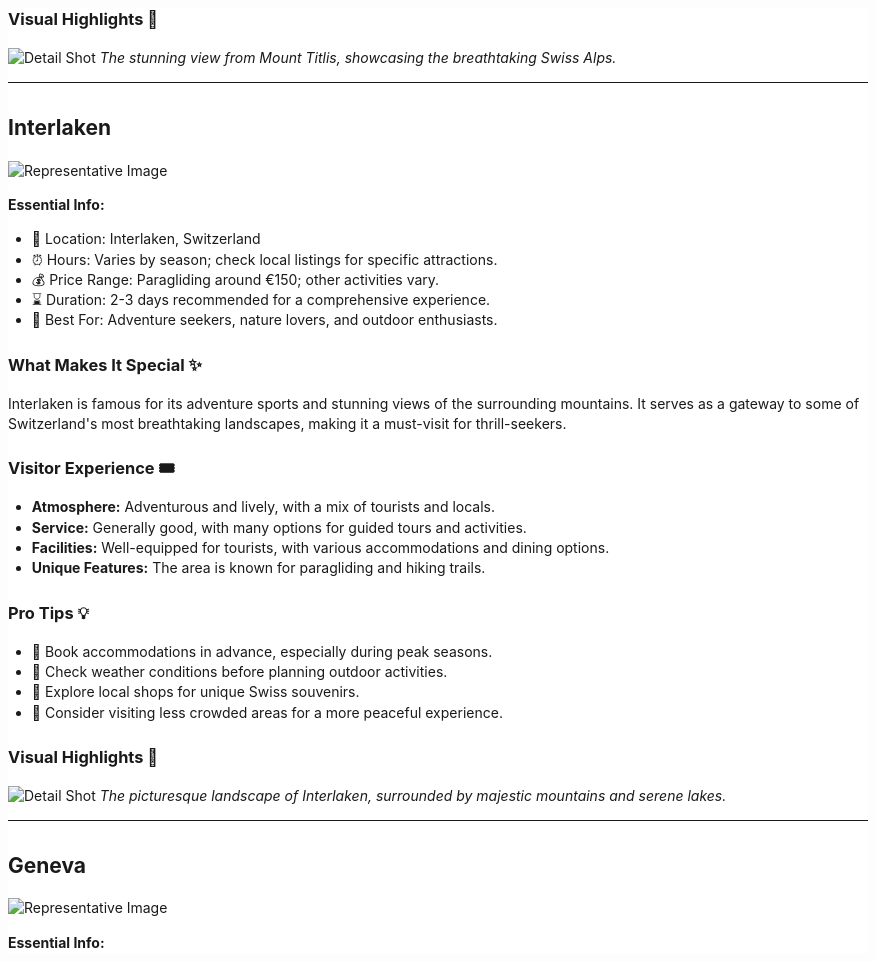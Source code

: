 ### Visual Highlights 📸

![Detail Shot](https://tiktokcdn.com/path_to_image)
_The stunning view from Mount Titlis, showcasing the breathtaking Swiss Alps._

---

## Interlaken

![Representative Image](https://tiktokcdn.com/path_to_image)

**Essential Info:**

- 📍 Location: Interlaken, Switzerland
- ⏰ Hours: Varies by season; check local listings for specific attractions.
- 💰 Price Range: Paragliding around €150; other activities vary.
- ⌛ Duration: 2-3 days recommended for a comprehensive experience.
- 🎯 Best For: Adventure seekers, nature lovers, and outdoor enthusiasts.

### What Makes It Special ✨

Interlaken is famous for its adventure sports and stunning views of the surrounding mountains. It serves as a gateway to some of Switzerland's most breathtaking landscapes, making it a must-visit for thrill-seekers.

### Visitor Experience 🎟

- **Atmosphere:** Adventurous and lively, with a mix of tourists and locals.
- **Service:** Generally good, with many options for guided tours and activities.
- **Facilities:** Well-equipped for tourists, with various accommodations and dining options.
- **Unique Features:** The area is known for paragliding and hiking trails.

### Pro Tips 💡

- 🎯 Book accommodations in advance, especially during peak seasons.
- 🎯 Check weather conditions before planning outdoor activities.
- 🎯 Explore local shops for unique Swiss souvenirs.
- 🎯 Consider visiting less crowded areas for a more peaceful experience.

### Visual Highlights 📸

![Detail Shot](https://tiktokcdn.com/path_to_image)
_The picturesque landscape of Interlaken, surrounded by majestic mountains and serene lakes._

---

## Geneva

![Representative Image](https://tiktokcdn.com/path_to_image)

**Essential Info:**
